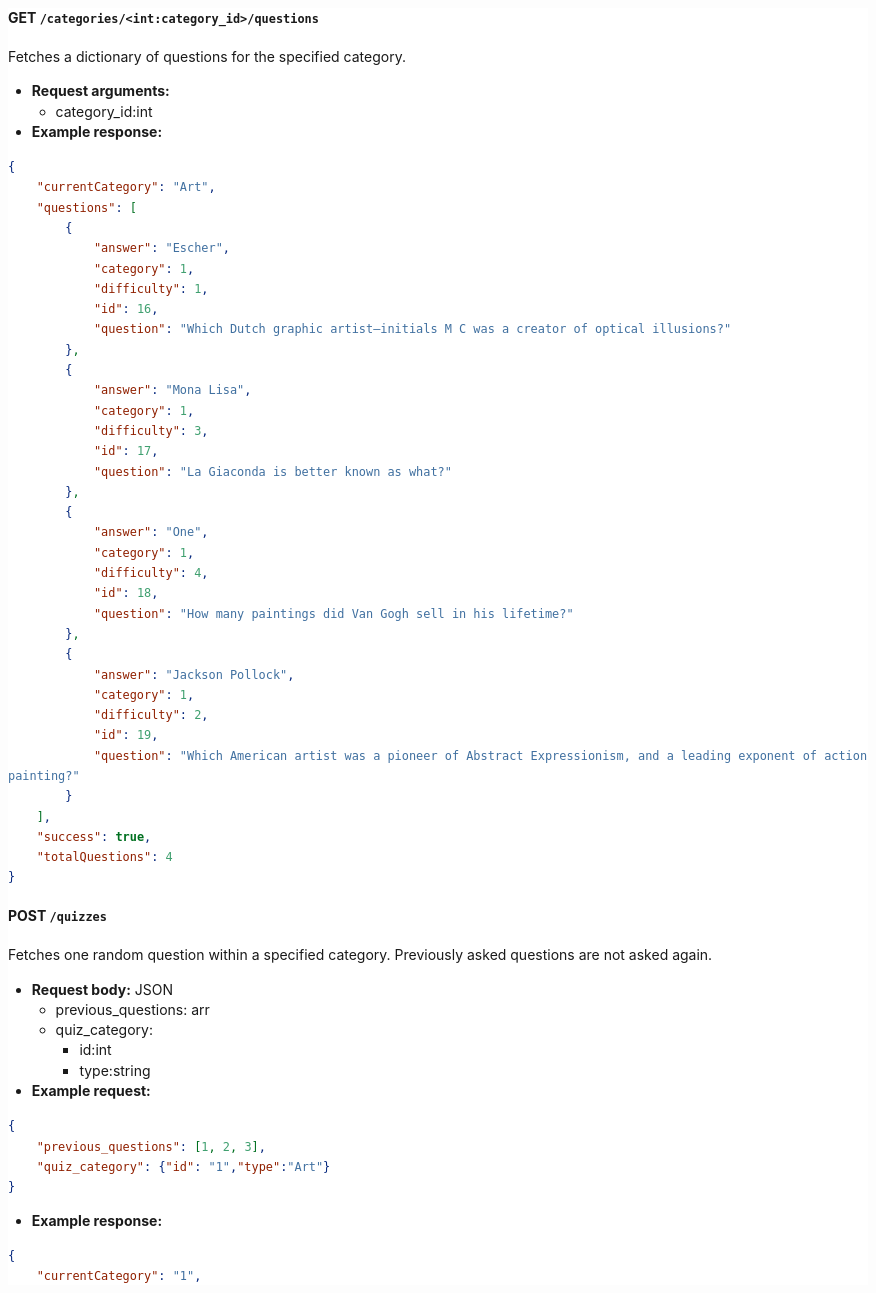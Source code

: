#### GET `/categories/<int:category_id>/questions`
Fetches a dictionary of questions for the specified category.
- **Request arguments:**
  - category_id:int
- **Example response:**
```json
{
    "currentCategory": "Art",
    "questions": [
        {
            "answer": "Escher",
            "category": 1,
            "difficulty": 1,
            "id": 16,
            "question": "Which Dutch graphic artist–initials M C was a creator of optical illusions?"
        },
        {
            "answer": "Mona Lisa",
            "category": 1,
            "difficulty": 3,
            "id": 17,
            "question": "La Giaconda is better known as what?"
        },
        {
            "answer": "One",
            "category": 1,
            "difficulty": 4,
            "id": 18,
            "question": "How many paintings did Van Gogh sell in his lifetime?"
        },
        {
            "answer": "Jackson Pollock",
            "category": 1,
            "difficulty": 2,
            "id": 19,
            "question": "Which American artist was a pioneer of Abstract Expressionism, and a leading exponent of action painting?"
        }
    ],
    "success": true,
    "totalQuestions": 4
}
```

#### POST `/quizzes`
Fetches one random question within a specified category. Previously asked questions are not asked again. 
- **Request body:** JSON
  - previous_questions: arr
  - quiz_category:
    - id:int 
    - type:string
- **Example request:**
```json
{
    "previous_questions": [1, 2, 3],
    "quiz_category": {"id": "1","type":"Art"}
}
```
- **Example response:**
```json
{
    "currentCategory": "1",
```